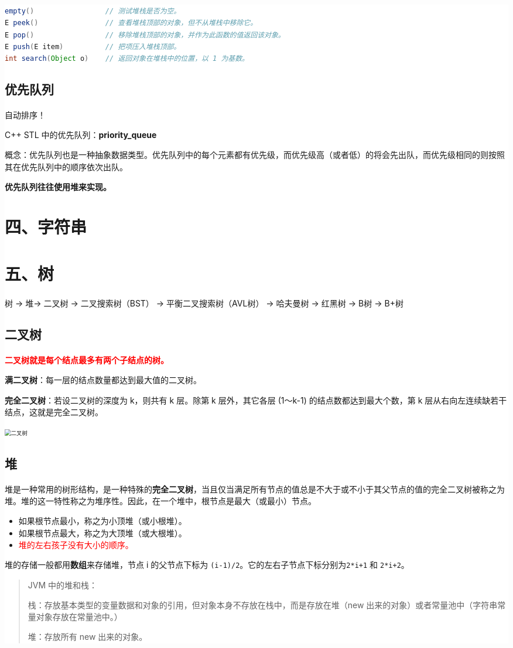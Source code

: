```java
empty()					// 测试堆栈是否为空。 
E peek()				// 查看堆栈顶部的对象，但不从堆栈中移除它。 
E pop()					// 移除堆栈顶部的对象，并作为此函数的值返回该对象。 
E push(E item)			// 把项压入堆栈顶部。 
int search(Object o)	// 返回对象在堆栈中的位置，以 1 为基数。 
```

## 优先队列

自动排序！

C++ STL 中的优先队列：**priority_queue**

概念：优先队列也是一种抽象数据类型。优先队列中的每个元素都有优先级，而优先级高（或者低）的将会先出队，而优先级相同的则按照其在优先队列中的顺序依次出队。

**优先队列往往使用堆来实现。**

# 四、字符串

# 五、树

树 -> 堆-> 二叉树 -> 二叉搜索树（BST） -> 平衡二叉搜索树（AVL树） -> 哈夫曼树 -> 红黑树 -> B树 -> B+树

## 二叉树

<span style="color:red;font-weight:bold">二叉树就是每个结点最多有两个子结点的树。</span>

**满二叉树**：每一层的结点数量都达到最大值的二叉树。

**完全二叉树**：若设二叉树的深度为 k，则共有 k 层。除第 k 层外，其它各层 (1～k-1) 的结点数都达到最大个数，第 k 层从右向左连续缺若干结点，这就是完全二叉树。

<img src="https://haining820-bucket.oss-cn-beijing.aliyuncs.com/typora_img/%E4%BA%8C%E5%8F%89%E6%A0%91.png" alt="二叉树" style="zoom:67%;" />

## 堆

堆是一种常用的树形结构，是一种特殊的**完全二叉树**，当且仅当满足所有节点的值总是不大于或不小于其父节点的值的完全二叉树被称之为堆。堆的这一特性称之为堆序性。因此，在一个堆中，根节点是最大（或最小）节点。

- 如果根节点最小，称之为小顶堆（或小根堆）。
- 如果根节点最大，称之为大顶堆（或大根堆）。
- <span style="color:red">堆的左右孩子没有大小的顺序。</span>

堆的存储一般都用**数组**来存储堆，节点 i 的父节点下标为 `(i-1)/2`。它的左右子节点下标分别为`2*i+1` 和 `2*i+2`。

> JVM 中的堆和栈：
>
> 栈：存放基本类型的变量数据和对象的引用，但对象本身不存放在栈中，而是存放在堆（new 出来的对象）或者常量池中（字符串常量对象存放在常量池中。） 
>
> 堆：存放所有 new 出来的对象。 



